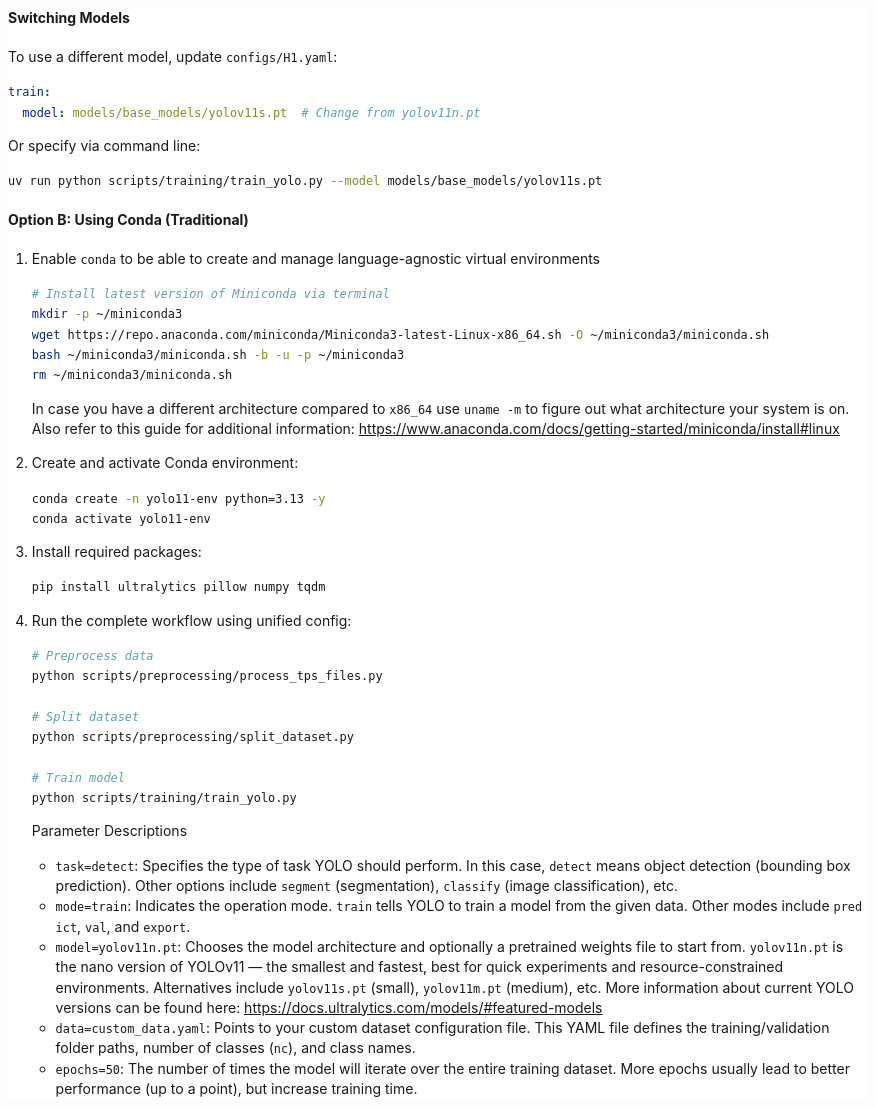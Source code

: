 ```bash
```

#### Switching Models

To use a different model, update `configs/H1.yaml`:

```yaml
train:
  model: models/base_models/yolov11s.pt  # Change from yolov11n.pt
```

Or specify via command line:

```bash
uv run python scripts/training/train_yolo.py --model models/base_models/yolov11s.pt
```

#### Option B: Using Conda (Traditional)

1. Enable `conda` to be able to create and manage language-agnostic virtual environments
   ```bash
   # Install latest version of Miniconda via terminal
   mkdir -p ~/miniconda3
   wget https://repo.anaconda.com/miniconda/Miniconda3-latest-Linux-x86_64.sh -O ~/miniconda3/miniconda.sh
   bash ~/miniconda3/miniconda.sh -b -u -p ~/miniconda3
   rm ~/miniconda3/miniconda.sh
   ```
   In case you have a different architecture compared to `x86_64` use `uname -m` to figure out what architecture your system is on. Also refer to this guide for additional information: https://www.anaconda.com/docs/getting-started/miniconda/install#linux

2. Create and activate Conda environment:
   ```bash
   conda create -n yolo11-env python=3.13 -y
   conda activate yolo11-env
   ```

3. Install required packages:
   ```bash
   pip install ultralytics pillow numpy tqdm
   ```

4. Run the complete workflow using unified config:
   ```bash
   # Preprocess data
   python scripts/preprocessing/process_tps_files.py

   # Split dataset
   python scripts/preprocessing/split_dataset.py

   # Train model
   python scripts/training/train_yolo.py
   ```
   Parameter Descriptions
   - `task=detect`: Specifies the type of task YOLO should perform. In this case, `detect` means object detection (bounding box prediction). Other options include `segment` (segmentation), `classify` (image classification), etc.
   - `mode=train`: Indicates the operation mode. `train` tells YOLO to train a model from the given data. Other modes include `predict`, `val`, and `export`.
   - `model=yolov11n.pt`: 	Chooses the model architecture and optionally a pretrained weights file to start from. `yolov11n.pt` is the nano version of YOLOv11 — the smallest and fastest, best for quick experiments and resource-constrained environments. Alternatives include `yolov11s.pt` (small), `yolov11m.pt` (medium), etc. More information about current YOLO versions can be found here: https://docs.ultralytics.com/models/#featured-models 
   - `data=custom_data.yaml`: Points to your custom dataset configuration file. This YAML file defines the training/validation folder paths, number of classes (`nc`), and class names.
   - `epochs=50`: The number of times the model will iterate over the entire training dataset. More epochs usually lead to better performance (up to a point), but increase training time.